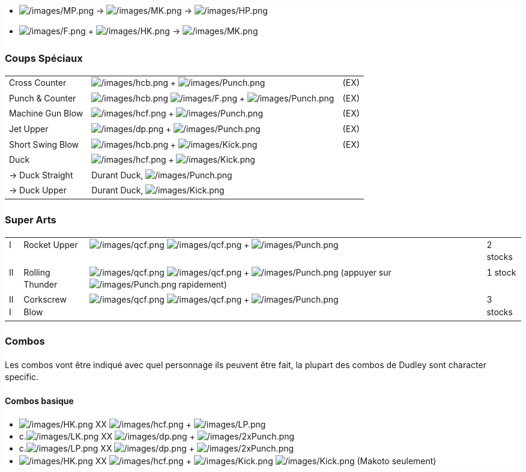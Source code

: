 - ![](/images/MP.png "/images/MP.png") -\>
  ![](/images/MK.png "/images/MK.png") -\>
  ![](/images/HP.png "/images/HP.png")



- ![](/images/F.png "/images/F.png") +
  ![](/images/HK.png "/images/HK.png") -\>
  ![](/images/MK.png "/images/MK.png")

### Coups Spéciaux

|                   |                                                                                                                        |      |
|-------------------|------------------------------------------------------------------------------------------------------------------------|------|
| Cross Counter     | ![](/images/hcb.png "/images/hcb.png") + ![](/images/Punch.png "/images/Punch.png")                                    | (EX) |
| Punch & Counter   | ![](/images/hcb.png "/images/hcb.png") ![](/images/F.png "/images/F.png") + ![](/images/Punch.png "/images/Punch.png") | (EX) |
| Machine Gun Blow  | ![](/images/hcf.png "/images/hcf.png") + ![](/images/Punch.png "/images/Punch.png")                                    | (EX) |
| Jet Upper         | ![](/images/dp.png "/images/dp.png") + ![](/images/Punch.png "/images/Punch.png")                                      | (EX) |
| Short Swing Blow  | ![](/images/hcb.png "/images/hcb.png") + ![](/images/Kick.png "/images/Kick.png")                                      | (EX) |
| Duck              | ![](/images/hcf.png "/images/hcf.png") + ![](/images/Kick.png "/images/Kick.png")                                      |      |
| -\> Duck Straight | Durant Duck, ![](/images/Punch.png "/images/Punch.png")                                                                |      |
| -\> Duck Upper    | Durant Duck, ![](/images/Kick.png "/images/Kick.png")                                                                  |      |

### Super Arts

|     |                 |                                                                                                                                                                                                |          |
|-----|-----------------|------------------------------------------------------------------------------------------------------------------------------------------------------------------------------------------------|----------|
| I   | Rocket Upper    | ![](/images/qcf.png "/images/qcf.png") ![](/images/qcf.png "/images/qcf.png") + ![](/images/Punch.png "/images/Punch.png")                                                                     | 2 stocks |
| II  | Rolling Thunder | ![](/images/qcf.png "/images/qcf.png") ![](/images/qcf.png "/images/qcf.png") + ![](/images/Punch.png "/images/Punch.png") (appuyer sur ![](/images/Punch.png "/images/Punch.png") rapidement) | 1 stock  |
| III | Corkscrew Blow  | ![](/images/qcf.png "/images/qcf.png") ![](/images/qcf.png "/images/qcf.png") + ![](/images/Punch.png "/images/Punch.png")                                                                     | 3 stocks |

### Combos

Les combos vont être indiqué avec quel personnage ils peuvent être fait,
la plupart des combos de Dudley sont character specific.

#### Combos basique

- ![](/images/HK.png "/images/HK.png") XX
  ![](/images/hcf.png "/images/hcf.png") +
  ![](/images/LP.png "/images/LP.png")
- c.![](/images/LK.png "/images/LK.png") XX
  ![](/images/dp.png "/images/dp.png") +
  ![](/images/2xPunch.png "/images/2xPunch.png")
- c.![](/images/LP.png "/images/LP.png") XX
  ![](/images/dp.png "/images/dp.png") +
  ![](/images/2xPunch.png "/images/2xPunch.png")
- ![](/images/HK.png "/images/HK.png") XX
  ![](/images/hcf.png "/images/hcf.png") +
  ![](/images/Kick.png "/images/Kick.png")
  ![](/images/Kick.png "/images/Kick.png") (Makoto seulement)